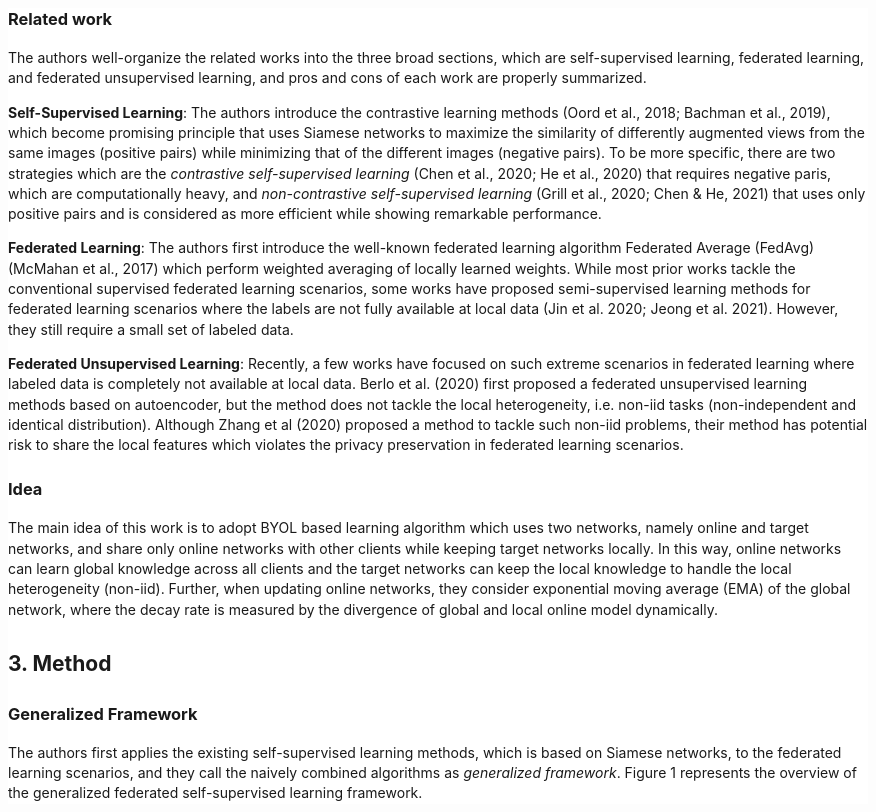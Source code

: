 ### Related work

The authors well-organize the related works into the three broad sections, which are self-supervised learning, federated learning, and federated unsupervised learning, and pros and cons of each work are properly summarized.

**Self-Supervised Learning**: The authors introduce the contrastive learning methods (Oord et al., 2018; Bachman et al., 2019), which become promising principle that uses Siamese networks to maximize the similarity of differently augmented views from the same images (positive pairs) while minimizing that of the different images (negative pairs). To be more specific, there are two strategies which are the *contrastive self-supervised learning* (Chen et al., 2020; He et al., 2020) that requires negative paris, which are computationally heavy, and *non-contrastive self-supervised learning* (Grill et al., 2020; Chen & He, 2021) that uses only positive pairs and is considered as more efficient while showing remarkable performance. 

**Federated Learning**: The authors first introduce the well-known federated learning algorithm Federated Average (FedAvg) (McMahan et al., 2017) which perform weighted averaging of locally learned weights. While most prior works tackle the conventional supervised federated learning scenarios, some works have proposed semi-supervised learning methods for federated learning scenarios where the labels are not fully available at local data (Jin et al. 2020; Jeong et al. 2021). However, they still require a small set of labeled data.

**Federated Unsupervised Learning**: Recently, a few works have focused on such extreme scenarios in federated learning where labeled data is completely not available at local data. Berlo et al. (2020) first proposed a federated unsupervised learning methods based on autoencoder, but the method does not tackle the local heterogeneity, i.e. non-iid tasks (non-independent and identical distribution). Although Zhang et al (2020) proposed a method to tackle such non-iid problems, their method has potential risk to share the local features which violates the privacy preservation in federated learning scenarios. 

### Idea

The main idea of this work is to adopt BYOL based learning algorithm which uses two networks, namely online and target networks, and share only online networks with other clients while keeping target networks locally. In this way, online networks can learn global knowledge across all clients and the target networks can keep the local knowledge to handle the local heterogeneity (non-iid). Further, when updating online networks, they consider exponential moving average (EMA) of the global network, where the decay rate is measured by the divergence of global and local online model dynamically.



## 3. Method

### Generalized Framework

The authors first applies the existing self-supervised learning methods, which is based on Siamese networks, to the federated learning scenarios, and they call the naively combined algorithms as *generalized framework*. Figure 1 represents the overview of the generalized federated self-supervised learning framework.
